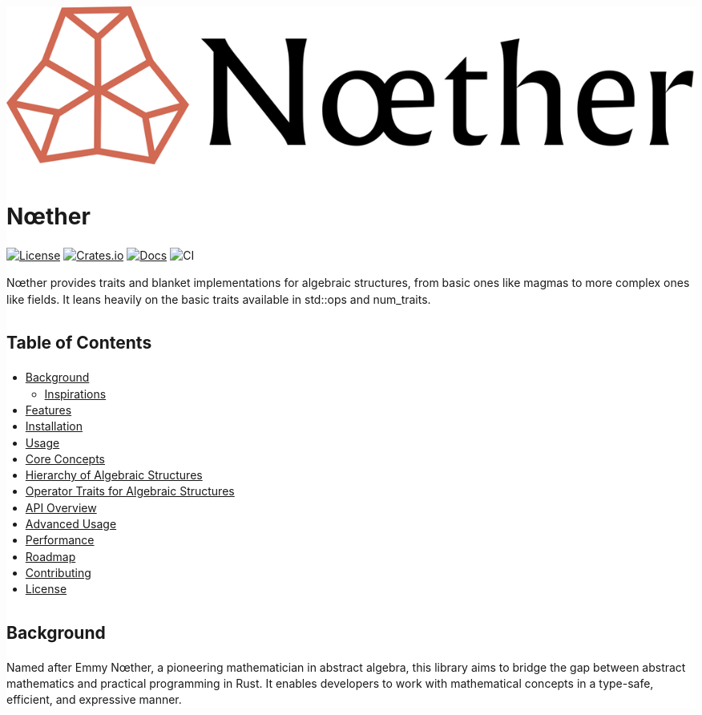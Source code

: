 ![Logo](./noether.png)

# Nœther

[![License](https://img.shields.io/badge/license-MIT-blue.svg)](https://opensource.org/licenses/MIT)
[![Crates.io](https://img.shields.io/crates/v/noether)](https://crates.io/crates/noether)
[![Docs](https://img.shields.io/docsrs/noether)](https://docs.rs/noether)
![CI](https://github.com/warlock-labs/noether/actions/workflows/CI.yml/badge.svg)

Nœther provides traits and blanket implementations for algebraic structures, from basic ones like magmas to more
complex ones like fields. It leans heavily on the basic traits available in std::ops and num_traits.

## Table of Contents

- [Background](#background)
    - [Inspirations](#inspirations)
- [Features](#features)
- [Installation](#installation)
- [Usage](#usage)
- [Core Concepts](#core-concepts)
- [Hierarchy of Algebraic Structures](#hierarchy-of-algebraic-structures)
- [Operator Traits for Algebraic Structures](#operator-traits-for-algebraic-structures)
- [API Overview](#api-overview)
- [Advanced Usage](#advanced-usage)
- [Performance](#performance)
- [Roadmap](#roadmap)
- [Contributing](#contributing)
- [License](#license)

## Background

Named after Emmy Nœther, a pioneering mathematician in abstract algebra, this library aims to bridge the gap between
abstract mathematics and practical programming in Rust. It enables developers to work with mathematical concepts in a
type-safe, efficient, and expressive manner.

